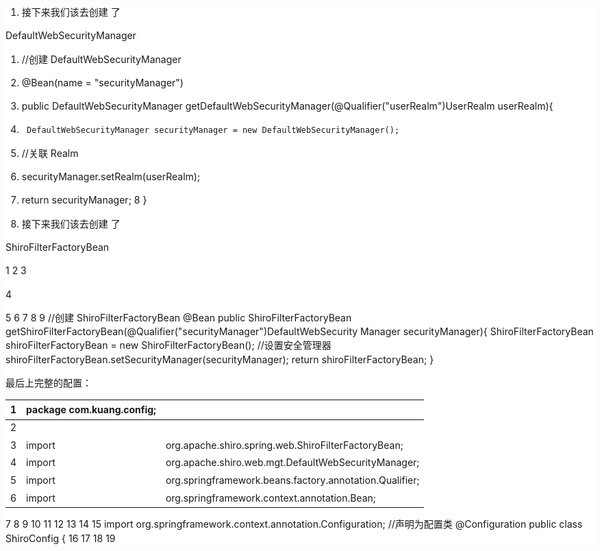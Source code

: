 1. 接下来我们该去创建 了

DefaultWebSecurityManager

1.  //创建 DefaultWebSecurityManager
1.  @Bean(name = "securityManager")
1.  public DefaultWebSecurityManager getDefaultWebSecurityManager(@Qualifier("userRealm")UserRealm userRealm){
1.      DefaultWebSecurityManager securityManager = new DefaultWebSecurityManager();
1.  //关联 Realm
1.  securityManager.setRealm(userRealm);
1.  return securityManager; 8 }

1.  接下来我们该去创建 了

ShiroFilterFactoryBean

1
2
3

4

5
6
7
8
9
//创建 ShiroFilterFactoryBean
@Bean
public ShiroFilterFactoryBean getShiroFilterFactoryBean(@Qualifier("securityManager")DefaultWebSecurity Manager securityManager){
ShiroFilterFactoryBean shiroFilterFactoryBean = new ShiroFilterFactoryBean();
//设置安全管理器
shiroFilterFactoryBean.setSecurityManager(securityManager);
return shiroFilterFactoryBean;
}

最后上完整的配置：

| 1   | package com.kuang.config; |                                                         |
| --- | ------------------------- | ------------------------------------------------------- |
| 2   |                           |                                                         |
| 3   | import                    | org.apache.shiro.spring.web.ShiroFilterFactoryBean;     |
| 4   | import                    | org.apache.shiro.web.mgt.DefaultWebSecurityManager;     |
| 5   | import                    | org.springframework.beans.factory.annotation.Qualifier; |
| 6   | import                    | org.springframework.context.annotation.Bean;            |

7
8
9
10
11
12
13
14
15
import org.springframework.context.annotation.Configuration;
//声明为配置类
@Configuration
public class ShiroConfig {
16
17
18
19